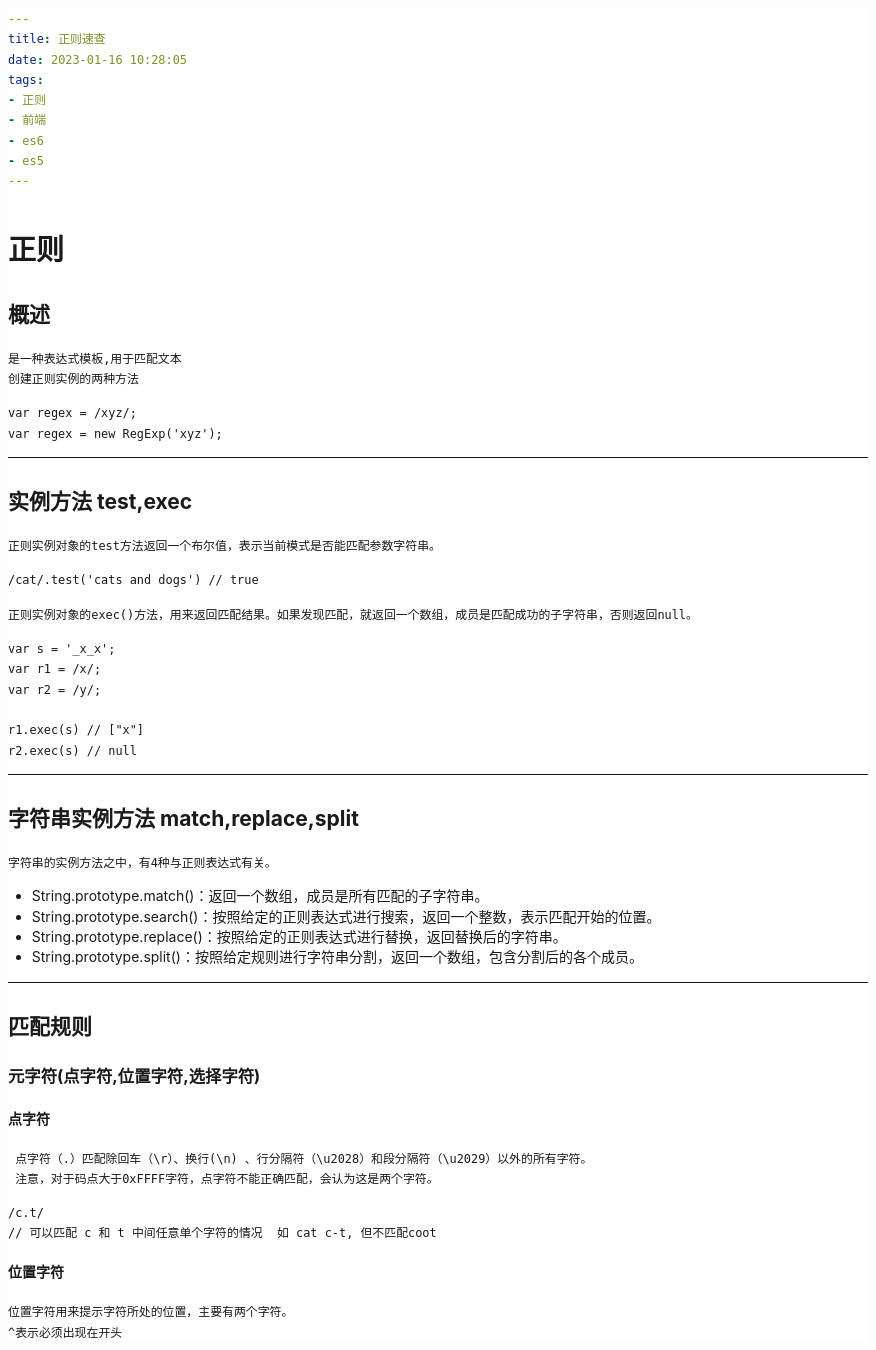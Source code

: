 ```yaml
---
title: 正则速查
date: 2023-01-16 10:28:05
tags:
- 正则
- 前端
- es6
- es5
---
```


# 正则

## 概述
    是一种表达式模板,用于匹配文本
    创建正则实例的两种方法
```ecmascript 6
var regex = /xyz/;
var regex = new RegExp('xyz');
```
---
## 实例方法 test,exec
    正则实例对象的test方法返回一个布尔值，表示当前模式是否能匹配参数字符串。
```ecmascript 6
/cat/.test('cats and dogs') // true
```
    正则实例对象的exec()方法，用来返回匹配结果。如果发现匹配，就返回一个数组，成员是匹配成功的子字符串，否则返回null。
```ecmascript 6
var s = '_x_x';
var r1 = /x/;
var r2 = /y/;

r1.exec(s) // ["x"]
r2.exec(s) // null
```
---
## 字符串实例方法 match,replace,split
    字符串的实例方法之中，有4种与正则表达式有关。

* String.prototype.match()：返回一个数组，成员是所有匹配的子字符串。
* String.prototype.search()：按照给定的正则表达式进行搜索，返回一个整数，表示匹配开始的位置。
* String.prototype.replace()：按照给定的正则表达式进行替换，返回替换后的字符串。
* String.prototype.split()：按照给定规则进行字符串分割，返回一个数组，包含分割后的各个成员。

---


## 匹配规则
### 元字符(点字符,位置字符,选择字符)
#### 点字符
     点字符（.）匹配除回车（\r）、换行(\n) 、行分隔符（\u2028）和段分隔符（\u2029）以外的所有字符。
     注意，对于码点大于0xFFFF字符，点字符不能正确匹配，会认为这是两个字符。
```ecmascript 6
/c.t/
// 可以匹配 c 和 t 中间任意单个字符的情况  如 cat c-t, 但不匹配coot
```
#### 位置字符
    位置字符用来提示字符所处的位置，主要有两个字符。
    ^表示必须出现在开头